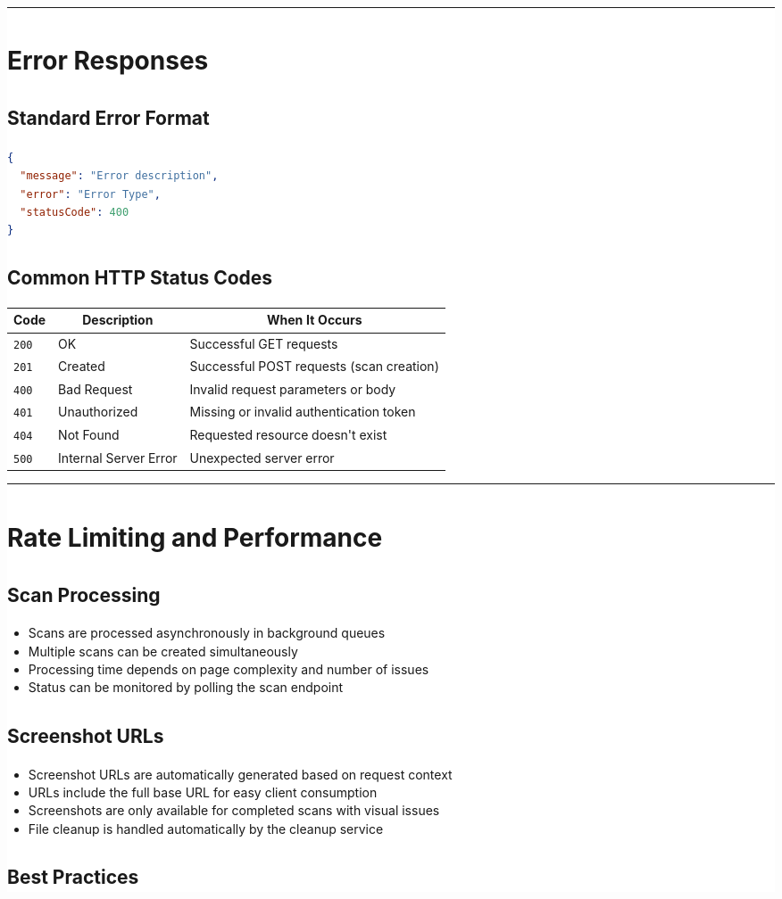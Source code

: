 
---

# Error Responses

## Standard Error Format

```json
{
  "message": "Error description",
  "error": "Error Type",
  "statusCode": 400
}
```

## Common HTTP Status Codes

| Code | Description | When It Occurs |
|------|-------------|----------------|
| `200` | OK | Successful GET requests |
| `201` | Created | Successful POST requests (scan creation) |
| `400` | Bad Request | Invalid request parameters or body |
| `401` | Unauthorized | Missing or invalid authentication token |
| `404` | Not Found | Requested resource doesn't exist |
| `500` | Internal Server Error | Unexpected server error |

---

# Rate Limiting and Performance

## Scan Processing

- Scans are processed asynchronously in background queues
- Multiple scans can be created simultaneously
- Processing time depends on page complexity and number of issues
- Status can be monitored by polling the scan endpoint

## Screenshot URLs

- Screenshot URLs are automatically generated based on request context
- URLs include the full base URL for easy client consumption
- Screenshots are only available for completed scans with visual issues
- File cleanup is handled automatically by the cleanup service

## Best Practices

